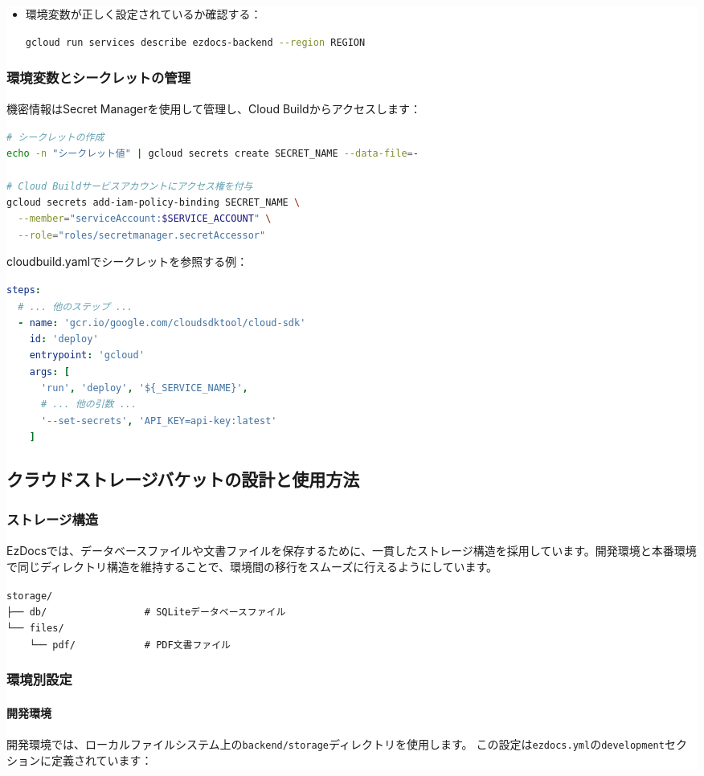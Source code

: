 - 環境変数が正しく設定されているか確認する：
  ```bash
  gcloud run services describe ezdocs-backend --region REGION
  ```

### 環境変数とシークレットの管理

機密情報はSecret Managerを使用して管理し、Cloud Buildからアクセスします：

```bash
# シークレットの作成
echo -n "シークレット値" | gcloud secrets create SECRET_NAME --data-file=-

# Cloud Buildサービスアカウントにアクセス権を付与
gcloud secrets add-iam-policy-binding SECRET_NAME \
  --member="serviceAccount:$SERVICE_ACCOUNT" \
  --role="roles/secretmanager.secretAccessor"
```

cloudbuild.yamlでシークレットを参照する例：

```yaml
steps:
  # ... 他のステップ ...
  - name: 'gcr.io/google.com/cloudsdktool/cloud-sdk'
    id: 'deploy'
    entrypoint: 'gcloud'
    args: [
      'run', 'deploy', '${_SERVICE_NAME}',
      # ... 他の引数 ...
      '--set-secrets', 'API_KEY=api-key:latest'
    ]
```

## クラウドストレージバケットの設計と使用方法

### ストレージ構造

EzDocsでは、データベースファイルや文書ファイルを保存するために、一貫したストレージ構造を採用しています。開発環境と本番環境で同じディレクトリ構造を維持することで、環境間の移行をスムーズに行えるようにしています。

```
storage/
├── db/                 # SQLiteデータベースファイル
└── files/
    └── pdf/            # PDF文書ファイル
```

### 環境別設定

#### 開発環境

開発環境では、ローカルファイルシステム上の`backend/storage`ディレクトリを使用します。
この設定は`ezdocs.yml`の`development`セクションに定義されています：
